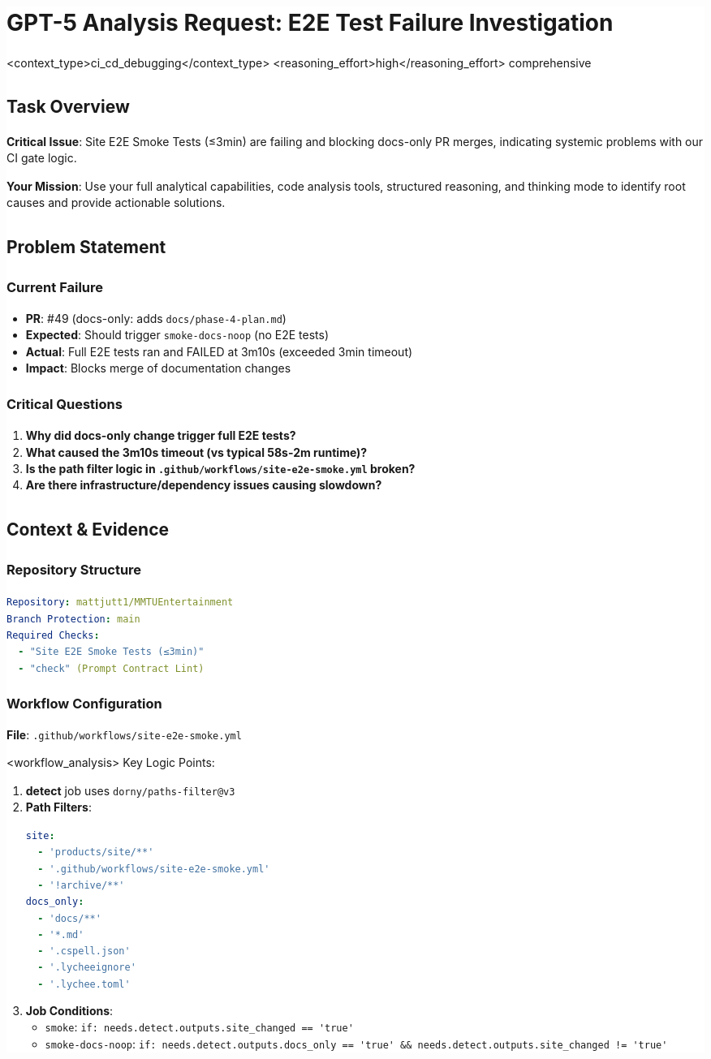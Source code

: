 # GPT-5 Analysis Request: E2E Test Failure Investigation

<context_type>ci_cd_debugging</context_type>
<reasoning_effort>high</reasoning_effort>
<verbosity>comprehensive</verbosity>

## Task Overview

**Critical Issue**: Site E2E Smoke Tests (≤3min) are failing and blocking docs-only PR merges, indicating systemic problems with our CI gate logic.

**Your Mission**: Use your full analytical capabilities, code analysis tools, structured reasoning, and thinking mode to identify root causes and provide actionable solutions.

## Problem Statement

### Current Failure
- **PR**: #49 (docs-only: adds `docs/phase-4-plan.md`)
- **Expected**: Should trigger `smoke-docs-noop` (no E2E tests)
- **Actual**: Full E2E tests ran and FAILED at 3m10s (exceeded 3min timeout)
- **Impact**: Blocks merge of documentation changes

### Critical Questions
1. **Why did docs-only change trigger full E2E tests?**
2. **What caused the 3m10s timeout (vs typical 58s-2m runtime)?**
3. **Is the path filter logic in `.github/workflows/site-e2e-smoke.yml` broken?**
4. **Are there infrastructure/dependency issues causing slowdown?**

## Context & Evidence

### Repository Structure
```yaml
Repository: mattjutt1/MMTUEntertainment
Branch Protection: main
Required Checks:
  - "Site E2E Smoke Tests (≤3min)" 
  - "check" (Prompt Contract Lint)
```

### Workflow Configuration
**File**: `.github/workflows/site-e2e-smoke.yml`

<workflow_analysis>
Key Logic Points:
1. **detect** job uses `dorny/paths-filter@v3`
2. **Path Filters**:
   ```yaml
   site:
     - 'products/site/**'
     - '.github/workflows/site-e2e-smoke.yml'
     - '!archive/**'
   docs_only:
     - 'docs/**'
     - '*.md'
     - '.cspell.json'
     - '.lycheeignore'
     - '.lychee.toml'
   ```
3. **Job Conditions**:
   - `smoke`: `if: needs.detect.outputs.site_changed == 'true'`
   - `smoke-docs-noop`: `if: needs.detect.outputs.docs_only == 'true' && needs.detect.outputs.site_changed != 'true'`